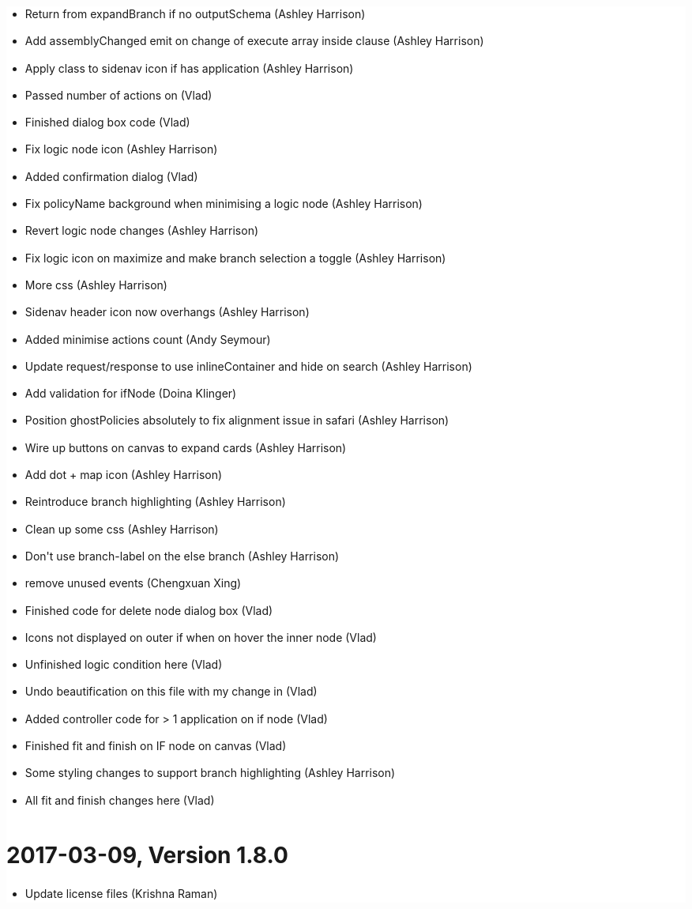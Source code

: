  * Return from expandBranch if no outputSchema (Ashley Harrison)

 * Add assemblyChanged emit on change of execute array inside clause (Ashley Harrison)

 * Apply class to sidenav icon if has application (Ashley Harrison)

 * Passed number of actions on (Vlad)

 * Finished dialog box code (Vlad)

 * Fix logic node icon (Ashley Harrison)

 * Added confirmation dialog (Vlad)

 * Fix policyName background when minimising a logic node (Ashley Harrison)

 * Revert logic node changes (Ashley Harrison)

 * Fix logic icon on maximize and make branch selection a toggle (Ashley Harrison)

 * More css (Ashley Harrison)

 * Sidenav header icon now overhangs (Ashley Harrison)

 * Added minimise actions count (Andy Seymour)

 * Update request/response to use inlineContainer and hide on search (Ashley Harrison)

 * Add validation for ifNode (Doina Klinger)

 * Position ghostPolicies absolutely to fix alignment issue in safari (Ashley Harrison)

 * Wire up buttons on canvas to expand cards (Ashley Harrison)

 * Add dot + map icon (Ashley Harrison)

 * Reintroduce branch highlighting (Ashley Harrison)

 * Clean up some css (Ashley Harrison)

 * Don't use branch-label on the else branch (Ashley Harrison)

 * remove unused events (Chengxuan Xing)

 * Finished code for delete node dialog box (Vlad)

 * Icons not displayed on outer if when on hover the inner node (Vlad)

 * Unfinished logic condition here (Vlad)

 * Undo beautification on this file with my change in (Vlad)

 * Added controller code for > 1 application on if node (Vlad)

 * Finished fit and finish on IF node on canvas (Vlad)

 * Some styling changes to support branch highlighting (Ashley Harrison)

 * All fit and finish changes here (Vlad)


2017-03-09, Version 1.8.0
=========================

 * Update license files (Krishna Raman)
